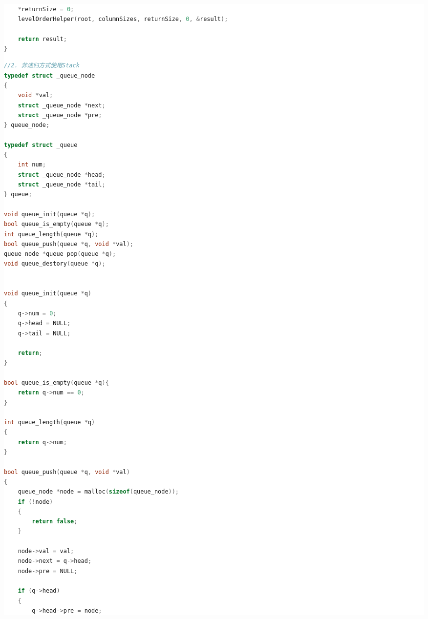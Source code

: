   ```C
      *returnSize = 0;
      levelOrderHelper(root, columnSizes, returnSize, 0, &result);
      
      return result;
  }
  ```

  ```c
  //2. 非递归方式使用Stack
  typedef struct _queue_node
  {
      void *val;
      struct _queue_node *next;
      struct _queue_node *pre;
  } queue_node;
  
  typedef struct _queue
  {
      int num;
      struct _queue_node *head;
      struct _queue_node *tail;
  } queue;
  
  void queue_init(queue *q);
  bool queue_is_empty(queue *q);
  int queue_length(queue *q);
  bool queue_push(queue *q, void *val);
  queue_node *queue_pop(queue *q);
  void queue_destory(queue *q);
  
  
  void queue_init(queue *q)
  {
      q->num = 0;
      q->head = NULL;
      q->tail = NULL;
  
      return;
  }
  
  bool queue_is_empty(queue *q){
      return q->num == 0;
  }
  
  int queue_length(queue *q)
  {
      return q->num;
  }
  
  bool queue_push(queue *q, void *val)
  {
      queue_node *node = malloc(sizeof(queue_node));
      if (!node)
      {
          return false;
      }
  
      node->val = val;
      node->next = q->head;
      node->pre = NULL;
  
      if (q->head)
      {
          q->head->pre = node;
  ```